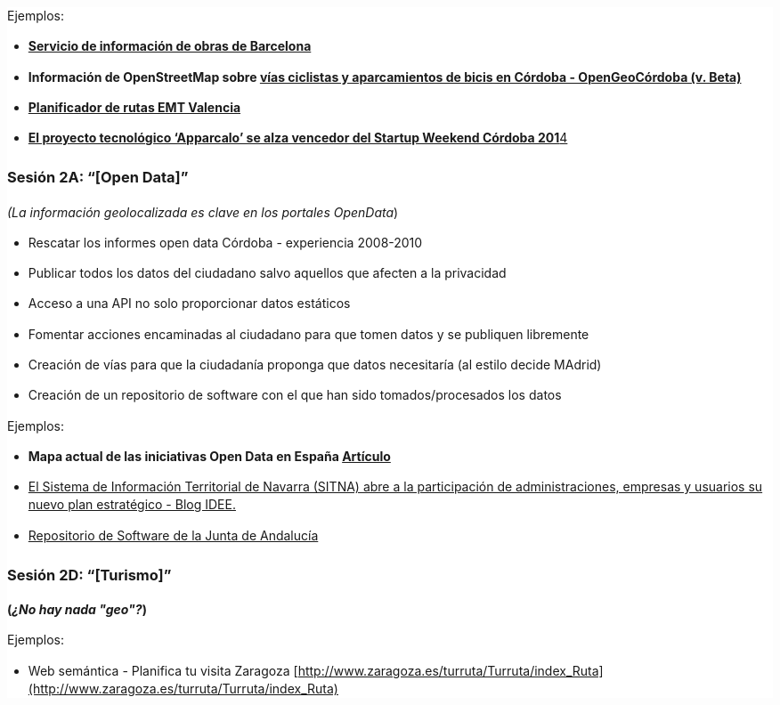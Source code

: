  Ejemplos:

*   **[Servicio de información de obras de Barcelona](http://w20.bcn.cat/web_obres_map/obras_es.aspx#x=27601.01&y=83987.71&z=0&c=O101O102O103O104O105&w=1049&h=496&i=es)**

*   **Información de OpenStreetMap sobre [vías ciclistas y aparcamientos de bicis en Córdoba - OpenGeoCórdoba (v. Beta)](http://opengeocordoba.blogspot.com.es/2016/06/descripion-viales-ciclistas.html)**

*   **[Planificador de rutas EMT Valencia](https://www.emtvalencia.es/geoportal/)**

*   [**El proyecto tecnológico ‘Apparcalo’ se alza vencedor del Startup Weekend Córdoba 201**4](http://www.loyolaandnews.es/clara-diaz-y-su-equipo-ganan-la-edicion-2014-de-startup-weekend-cordoba-con-el-proyecto-apparcalo/)

### <a name="user-content-sesión-2a-open-data"></a>Sesión 2A: “[Open Data]”

_(La información geolocalizada es clave en los portales OpenData_)

*   Rescatar los informes open data Córdoba - experiencia 2008-2010

*   Publicar todos los datos del ciudadano salvo aquellos que afecten a la privacidad

*   Acceso a una API no solo proporcionar datos estáticos

*   Fomentar acciones encaminadas al ciudadano para que tomen datos y se publiquen libremente

*   Creación de vías para que la ciudadanía proponga que datos necesitaría (al estilo decide MAdrid)

*   Creación de un repositorio de software con el que han sido tomados/procesados los datos

 Ejemplos:

*   **Mapa actual de las iniciativas Open Data en España [Artículo](http://datos.fundacionctic.org/2014/03/mapa-actual-de-las-iniciativas-open-data-en-espana/)**

    <iframe src="http://dataviewer.cartodb.com/viz/51e7f08c-b36f-11e3-8269-0edbca4b5057/embed_map?title=true&amp;description=false&amp;search=false&amp;shareable=true&amp;cartodb_logo=true&amp;layer_selector=false&amp;legends=true&amp;scrollwheel=true&amp;fullscreen=true&amp;sublayer_options=1&amp;sql=&amp;sw_lat=23.563987128451217&amp;sw_lon=-30.849609375&amp;ne_lat=50.680797145321655&amp;ne_lon=34.365234375" width="100%" height="520" frameborder="0"></iframe>

*   [El Sistema de Información Territorial de Navarra (SITNA) abre a la participación de administraciones, empresas y usuarios su nuevo plan estratégico - Blog IDEE.](http://blog-idee.blogspot.com.es/2016/06/el-sitna-abre-la-participacion-de.html)
*   [<span>Repositorio de Software de la Junta de Andalucía</span>](www.juntadeandalucia.es/repositorio/)

### <a name="user-content-sesión-2d-turismo"></a>Sesión 2D: “[Turismo]”

**(_¿No hay nada "geo"?_)**

 Ejemplos:

*   Web semántica - Planifica tu visita Zaragoza [http://www.zaragoza.es/turruta/Turruta/index_Ruta](http://www.zaragoza.es/turruta/Turruta/index_Ruta)
